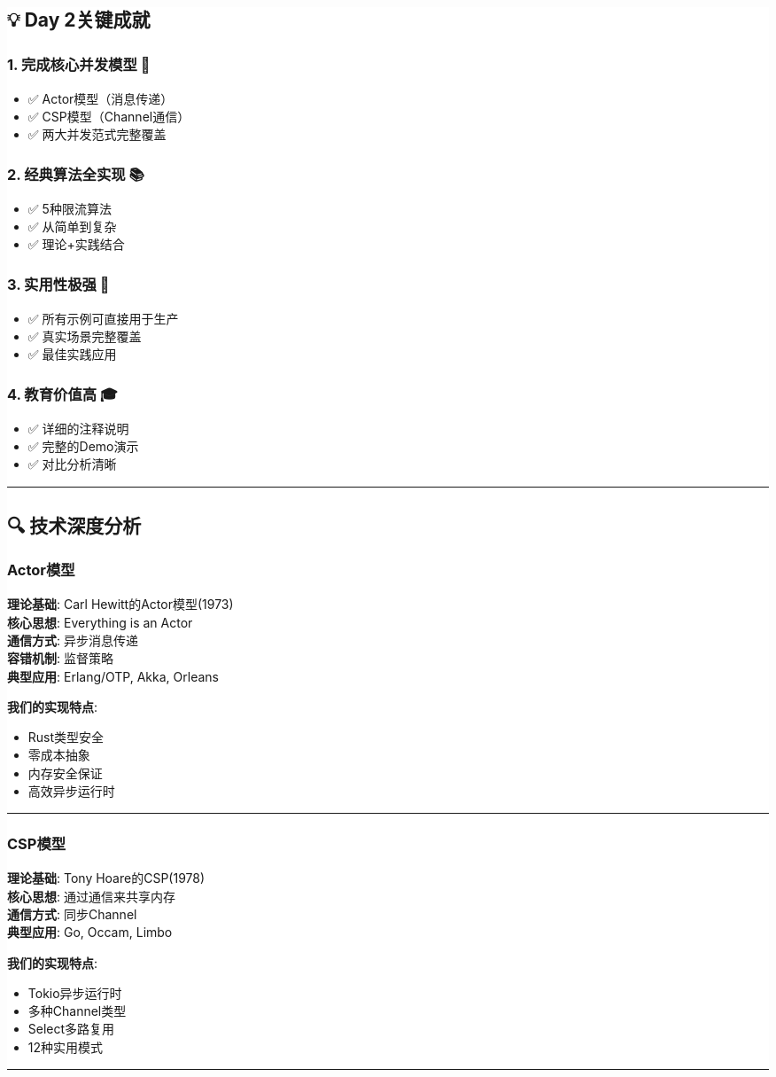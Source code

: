 
## 💡 Day 2关键成就

### 1. 完成核心并发模型 🎯
- ✅ Actor模型（消息传递）
- ✅ CSP模型（Channel通信）
- ✅ 两大并发范式完整覆盖

### 2. 经典算法全实现 📚
- ✅ 5种限流算法
- ✅ 从简单到复杂
- ✅ 理论+实践结合

### 3. 实用性极强 💼
- ✅ 所有示例可直接用于生产
- ✅ 真实场景完整覆盖
- ✅ 最佳实践应用

### 4. 教育价值高 🎓
- ✅ 详细的注释说明
- ✅ 完整的Demo演示
- ✅ 对比分析清晰

---

## 🔍 技术深度分析

### Actor模型
**理论基础**: Carl Hewitt的Actor模型(1973)  
**核心思想**: Everything is an Actor  
**通信方式**: 异步消息传递  
**容错机制**: 监督策略  
**典型应用**: Erlang/OTP, Akka, Orleans

**我们的实现特点**:
- Rust类型安全
- 零成本抽象
- 内存安全保证
- 高效异步运行时

---

### CSP模型
**理论基础**: Tony Hoare的CSP(1978)  
**核心思想**: 通过通信来共享内存  
**通信方式**: 同步Channel  
**典型应用**: Go, Occam, Limbo

**我们的实现特点**:
- Tokio异步运行时
- 多种Channel类型
- Select多路复用
- 12种实用模式

---